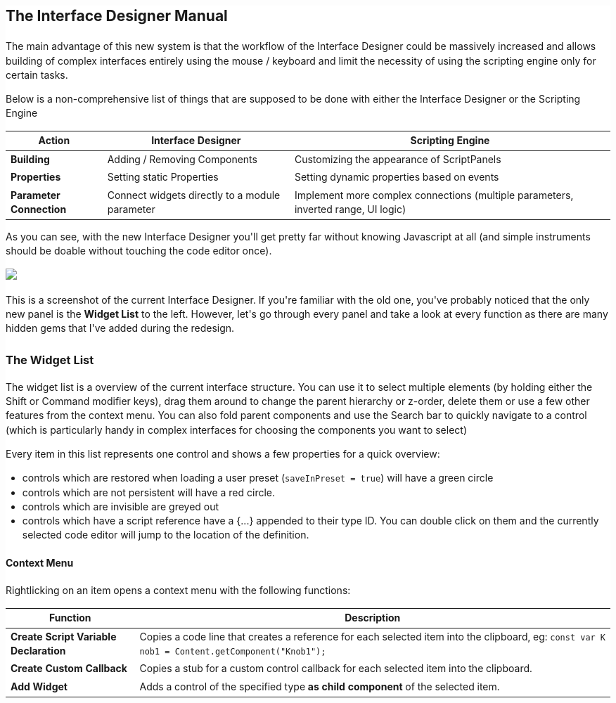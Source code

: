 ## The Interface Designer Manual

The main advantage of this new system is that the workflow of the Interface Designer could be massively increased and allows building of complex interfaces entirely using the mouse / keyboard and limit the necessity of using the scripting engine only for certain tasks.

Below is a non-comprehensive list of things that are supposed to be done with either the Interface Designer or the Scripting Engine

Action | Interface Designer | Scripting Engine
------ | ------------------ | ----------------
**Building** | Adding / Removing Components | Customizing the appearance of ScriptPanels
**Properties** | Setting static Properties | Setting dynamic properties based on events
**Parameter Connection** | Connect widgets directly to a module parameter | Implement more complex connections (multiple parameters, inverted range, UI logic)

As you can see, with the new Interface Designer you'll get pretty far without knowing Javascript at all (and simple instruments should be doable without touching the code editor once).


![](http://hise.audio/images/tutorial/nid/InterfaceDesignerNew.png)

This is a screenshot of the current Interface Designer. If you're familiar with the old one, you've probably noticed that the only new panel is the **Widget List** to the left. However, let's go through every panel and take a look at every function as there are many hidden gems that I've added during the redesign.

### The Widget List

The widget list is a overview of the current interface structure. You can use it to select multiple elements (by holding either the Shift or Command modifier keys), drag them around to change the parent hierarchy or z-order, delete them or use a few other features from the context menu. You can also fold parent components and use the Search bar to quickly navigate to a control (which is particularly handy in complex interfaces for choosing the components you want to select)

Every item in this list represents one control and shows a few properties for a quick overview:

- controls which are restored when loading a user preset (`saveInPreset = true`) will have a green circle
- controls which are not persistent will have a red circle.
- controls which are invisible are greyed out
- controls which have a script reference have a {...} appended to their type ID. You can double click on them and the currently selected code editor will jump to the location of the definition.

#### Context Menu

Rightlicking on an item opens a context menu with the following functions:

Function | Description
-------- | -----------
**Create Script Variable Declaration** | Copies a code line that creates a reference for each selected item into the clipboard, eg:  `const var Knob1 = Content.getComponent("Knob1");`
**Create Custom Callback** | Copies a stub for a custom control callback for each selected item into the clipboard.
**Add Widget** | Adds a control of the specified type **as child component** of the selected item.
